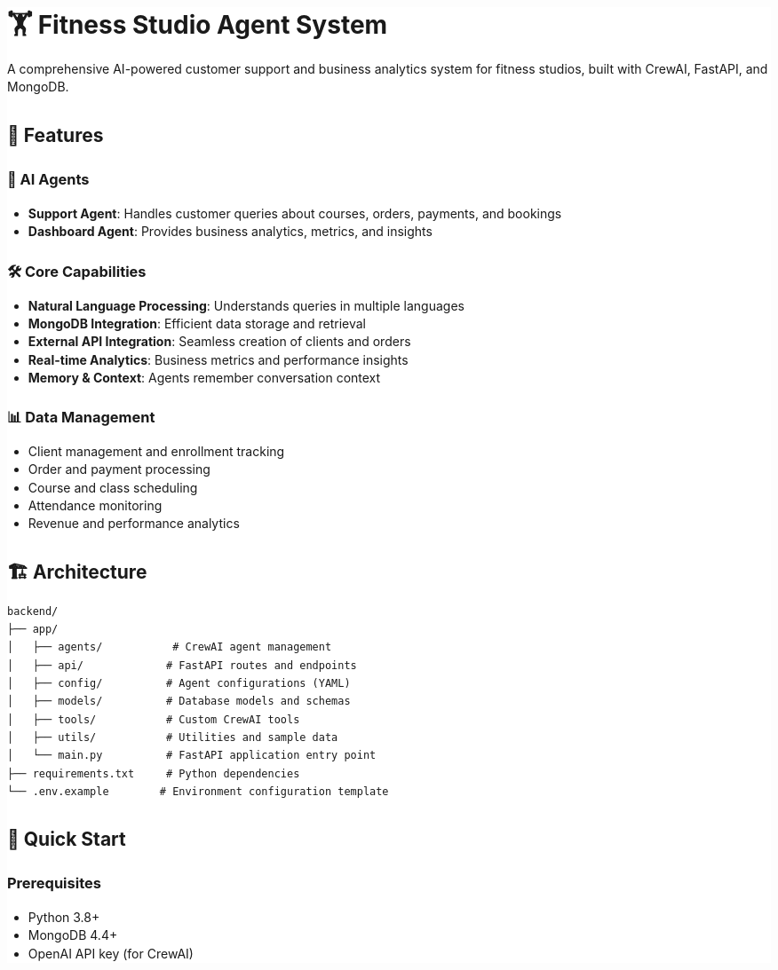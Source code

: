 # 🏋️ Fitness Studio Agent System

A comprehensive AI-powered customer support and business analytics system for fitness studios, built with CrewAI, FastAPI, and MongoDB.

## 🌟 Features

### 🤖 AI Agents

- **Support Agent**: Handles customer queries about courses, orders, payments, and bookings
- **Dashboard Agent**: Provides business analytics, metrics, and insights

### 🛠️ Core Capabilities

- **Natural Language Processing**: Understands queries in multiple languages
- **MongoDB Integration**: Efficient data storage and retrieval
- **External API Integration**: Seamless creation of clients and orders
- **Real-time Analytics**: Business metrics and performance insights
- **Memory & Context**: Agents remember conversation context

### 📊 Data Management

- Client management and enrollment tracking
- Order and payment processing
- Course and class scheduling
- Attendance monitoring
- Revenue and performance analytics

## 🏗️ Architecture

```
backend/
├── app/
│   ├── agents/           # CrewAI agent management
│   ├── api/             # FastAPI routes and endpoints
│   ├── config/          # Agent configurations (YAML)
│   ├── models/          # Database models and schemas
│   ├── tools/           # Custom CrewAI tools
│   ├── utils/           # Utilities and sample data
│   └── main.py          # FastAPI application entry point
├── requirements.txt     # Python dependencies
└── .env.example        # Environment configuration template
```

## 🚀 Quick Start

### Prerequisites

- Python 3.8+
- MongoDB 4.4+
- OpenAI API key (for CrewAI)

